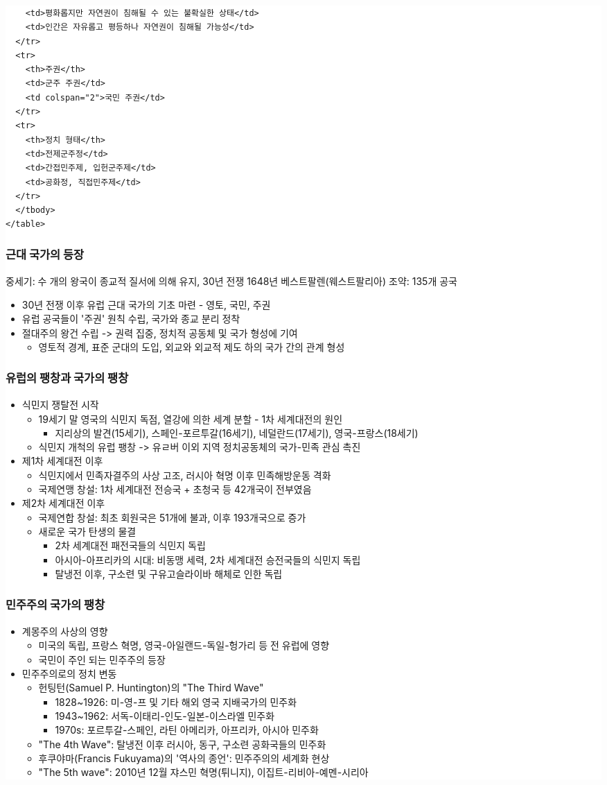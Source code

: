         <td>평화롭지만 자연권이 침해될 수 있는 불확실한 상태</td>
        <td>인간은 자유롭고 평등하나 자연권이 침해될 가능성</td>
      </tr>
      <tr>
        <th>주권</th>
        <td>군주 주권</td>
        <td colspan="2">국민 주권</td>
      </tr>
      <tr>
        <th>정치 형태</th>
        <td>전제군주정</td>
        <td>간접민주제, 입헌군주제</td>
        <td>공화정, 직접민주제</td>
      </tr>
      </tbody>
    </table>

### 근대 국가의 등장
중세기: 수 개의 왕국이 종교적 질서에 의해 유지, 30년 전쟁
1648년 베스트팔렌(웨스트팔리아) 조약: 135개 공국
   - 30년 전쟁 이후 유럽 근대 국가의 기초 마련 - 영토, 국민, 주권
   - 유럽 공국들이 '주권' 원칙 수립, 국가와 종교 분리 정착
   - 절대주의 왕건 수립 -> 권력 집중, 정치적 공동체 및 국가 형성에 기여
     - 영토적 경계, 표준 군대의 도입, 외교와 외교적 제도 하의 국가 간의 관계 형성

### 유럽의 팽창과 국가의 팽창
 - 식민지 쟁탈전 시작
   - 19세기 말 영국의 식민지 독점, 열강에 의한 세계 분할 - 1차 세계대전의 원인
     - 지리상의 발견(15세기), 스페인-포르투갈(16세기), 네덜란드(17세기), 영국-프랑스(18세기)
   - 식민지 개척의 유럽 팽창 -> 유ㄹ버 이외 지역 정치공동체의 국가-민족 관심 촉진
 - 제1차 세계대전 이후
   - 식민지에서 민족자결주의 사상 고조, 러시아 혁명 이후 민족해방운동 격화
   - 국제연맹 창설: 1차 세계대전 전승국 + 초청국 등 42개국이 전부였음
 - 제2차 세계대전 이후
   - 국제연합 창설: 최초 회원국은 51개에 불과, 이후 193개국으로 증가
   - 새로운 국가 탄생의 물결
     - 2차 세계대전 패전국들의 식민지 독립
     - 아시아-아프리카의 시대: 비동맹 세력, 2차 세계대전 승전국들의 식민지 독립
     - 탈냉전 이후, 구소련 및 구유고슬라이바 해체로 인한 독립

### 민주주의 국가의 팽창
 - 계몽주의 사상의 영향
   - 미국의 독립, 프랑스 혁명, 영국-아일랜드-독일-헝가리 등 전 유럽에 영향
   - 국민이 주인 되는 민주주의 등장
 - 민주주의로의 정치 변동
   - 헌팅턴(Samuel P. Huntington)의 "The Third Wave"
     - 1828~1926: 미-영-프 및 기타 해외 영국 지배국가의 민주화
     - 1943~1962: 서독-이태리-인도-일본-이스라엘 민주화
     - 1970s: 포르투갈-스페인, 라틴 아메리카, 아프리카, 아시아 민주화
   - "The 4th Wave": 탈냉전 이후 러시아, 동구, 구소련 공화국들의 민주화
   - 후쿠야마(Francis Fukuyama)의 '역사의 종언': 민주주의의 세계화 현상
   - "The 5th wave": 2010년 12월 쟈스민 혁명(튀니지), 이집트-리비아-예멘-시리아
 